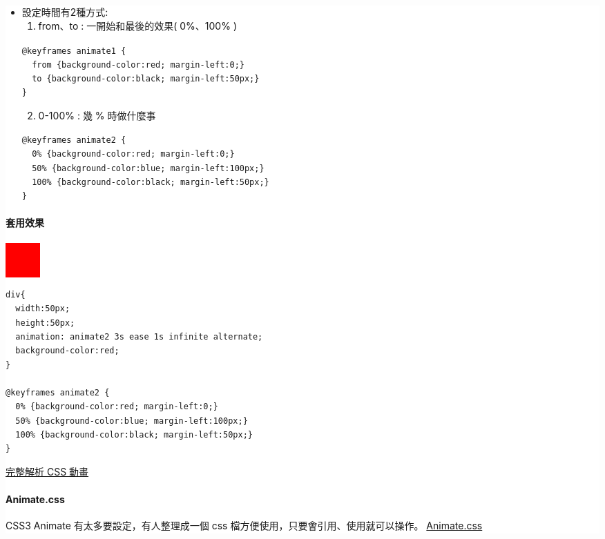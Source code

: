 - 設定時間有2種方式:
  1. from、to : 一開始和最後的效果( 0%、100% )
  ```
  @keyframes animate1 {
    from {background-color:red; margin-left:0;}
    to {background-color:black; margin-left:50px;}
  }
  ```
  2. 0-100% : 幾 % 時做什麼事
  ```
  @keyframes animate2 {
    0% {background-color:red; margin-left:0;}
    50% {background-color:blue; margin-left:100px;}
    100% {background-color:black; margin-left:50px;}
  }
  ```

#### 套用效果
<style>
  .animate123{
    width:50px;
    height:50px;
    animation: animate2 3s ease 1s infinite alternate;
    background-color:red;
    margin-bottom:10px;
  }
  @keyframes animate2 {
    0% {background-color:red; margin-left:0;}
    50% {background-color:blue; margin-left:100px;}
    100% {background-color:black; margin-left:50px;}
  }
</style>
<div class="animate123"></div>

```
div{
  width:50px;
  height:50px;
  animation: animate2 3s ease 1s infinite alternate;
  background-color:red;
}

@keyframes animate2 {
  0% {background-color:red; margin-left:0;}
  50% {background-color:blue; margin-left:100px;}
  100% {background-color:black; margin-left:50px;}
}
```

[完整解析 CSS 動畫](https://www.oxxostudio.tw/articles/201803/css-animation.html)

#### Animate.css
CSS3 Animate 有太多要設定，有人整理成一個 css 檔方便使用，只要會引用、使用就可以操作。
[Animate.css](https://animate.style/)
